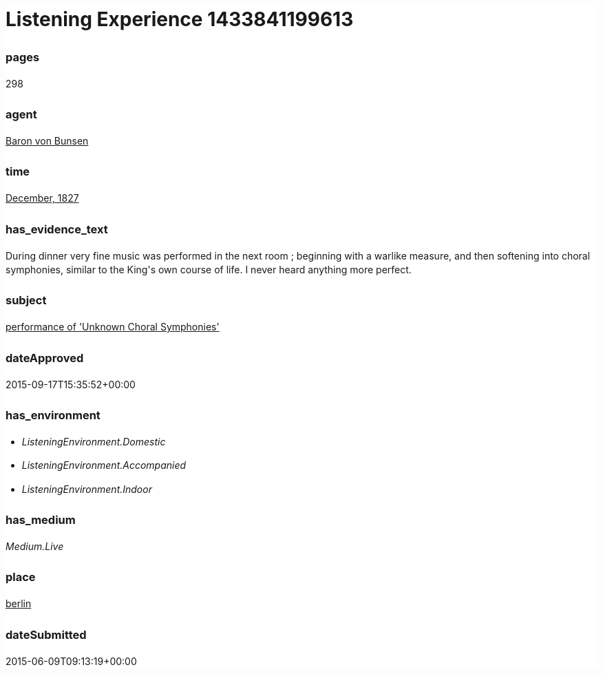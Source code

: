 # Listening Experience 1433841199613

### pages


298

### agent


[Baron von Bunsen](#Baron-von-Bunsen)

### time


[December, 1827](#December-1827)

### has_evidence_text


During dinner very fine music was performed in the next room ; beginning with a warlike measure, and then softening into choral symphonies, similar to the
King's own course of life. I never heard anything more perfect.


### subject


[performance of 'Unknown Choral Symphonies'](#performance-of-'Unknown-Choral-Symphonies')

### dateApproved


2015-09-17T15:35:52+00:00

### has_environment

 - *ListeningEnvironment.Domestic*

 - *ListeningEnvironment.Accompanied*

 - *ListeningEnvironment.Indoor*

### has_medium


*Medium.Live*

### place


[berlin](#berlin)

### dateSubmitted


2015-06-09T09:13:19+00:00

